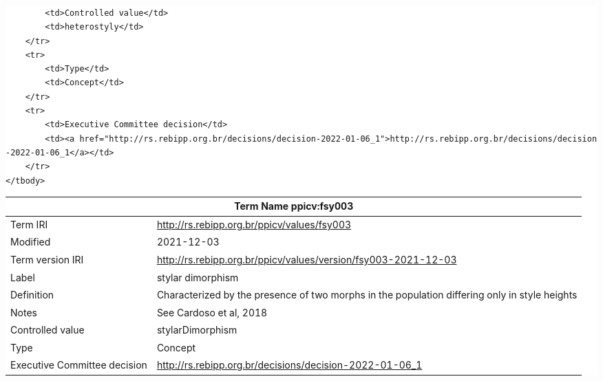 			<td>Controlled value</td>
			<td>heterostyly</td>
		</tr>
		<tr>
			<td>Type</td>
			<td>Concept</td>
		</tr>
		<tr>
			<td>Executive Committee decision</td>
			<td><a href="http://rs.rebipp.org.br/decisions/decision-2022-01-06_1">http://rs.rebipp.org.br/decisions/decision-2022-01-06_1</a></td>
		</tr>
	</tbody>
</table>

<table>
	<thead>
		<tr>
			<th colspan="2"><a id="ppicv_fsy003"></a>Term Name  ppicv:fsy003</th>
		</tr>
	</thead>
	<tbody>
		<tr>
			<td>Term IRI</td>
			<td><a href="http://rs.rebipp.org.br/ppicv/values/fsy003">http://rs.rebipp.org.br/ppicv/values/fsy003</a></td>
		</tr>
		<tr>
			<td>Modified</td>
			<td>2021-12-03</td>
		</tr>
		<tr>
			<td>Term version IRI</td>
			<td><a href="http://rs.rebipp.org.br/ppicv/values/version/fsy003-2021-12-03">http://rs.rebipp.org.br/ppicv/values/version/fsy003-2021-12-03</a></td>
		</tr>
		<tr>
			<td>Label</td>
			<td>stylar dimorphism</td>
		</tr>
		<tr>
			<td>Definition</td>
			<td>Characterized by the presence of two morphs in the population differing only in style heights</td>
		</tr>
		<tr>
			<td>Notes</td>
			<td>See Cardoso et al, 2018</td>
		</tr>
		<tr>
			<td>Controlled value</td>
			<td>stylarDimorphism</td>
		</tr>
		<tr>
			<td>Type</td>
			<td>Concept</td>
		</tr>
		<tr>
			<td>Executive Committee decision</td>
			<td><a href="http://rs.rebipp.org.br/decisions/decision-2022-01-06_1">http://rs.rebipp.org.br/decisions/decision-2022-01-06_1</a></td>
		</tr>
	</tbody>
</table>